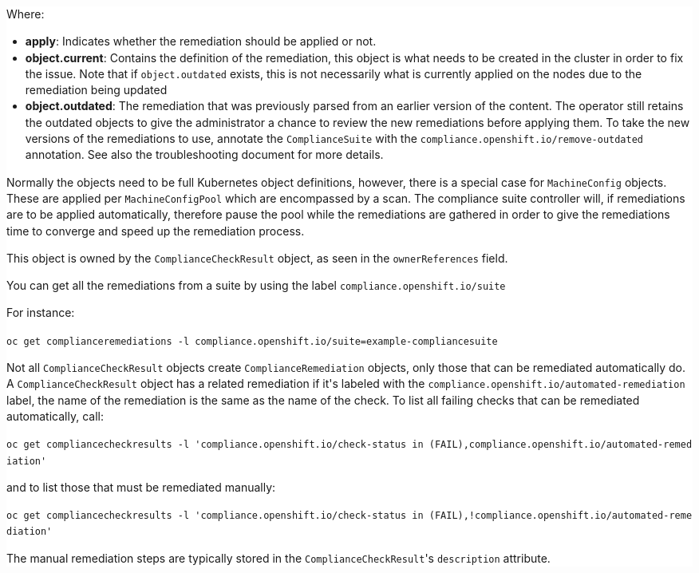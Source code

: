Where:

* **apply**: Indicates whether the remediation should be applied or not.
* **object.current**: Contains the definition of the remediation, this object is
  what needs to be created in the cluster in order to fix the issue. Note that
  if `object.outdated` exists, this is not necessarily what is currently applied
  on the nodes due to the remediation being updated
* **object.outdated**: The remediation that was previously parsed from an earlier
  version of the content. The operator still retains the outdated objects to give
  the administrator a chance to review the new remediations before applying them.
  To take the new versions of the remediations to use, annotate the `ComplianceSuite`
  with the `compliance.openshift.io/remove-outdated` annotation. See also the
  troubleshooting document for more details.

Normally the objects need to be full Kubernetes object definitions, however,
there is a special case for `MachineConfig` objects. These are applied
per `MachineConfigPool` which are encompassed by a scan. The compliance
suite controller will, if remediations are to be applied automatically,
therefore pause the pool while the remediations are gathered in order to
give the remediations time to converge and speed up the remediation process.

This object is owned by the `ComplianceCheckResult` object, as seen in the
`ownerReferences` field.

You can get all the remediations from a suite by using the label 
`compliance.openshift.io/suite`

For instance:

```
oc get complianceremediations -l compliance.openshift.io/suite=example-compliancesuite
```

Not all `ComplianceCheckResult` objects create `ComplianceRemediation`
objects, only those that can be remediated automatically do. A
`ComplianceCheckResult` object has a related remediation if it's labeled
with the `compliance.openshift.io/automated-remediation` label, the
name of the remediation is the same as the name of the check. To list all
failing checks that can be remediated automatically, call:
```
oc get compliancecheckresults -l 'compliance.openshift.io/check-status in (FAIL),compliance.openshift.io/automated-remediation'
```
and to list those that must be remediated manually:
```
oc get compliancecheckresults -l 'compliance.openshift.io/check-status in (FAIL),!compliance.openshift.io/automated-remediation'
```
The manual remediation steps are typically stored in the `ComplianceCheckResult`'s
`description` attribute.

